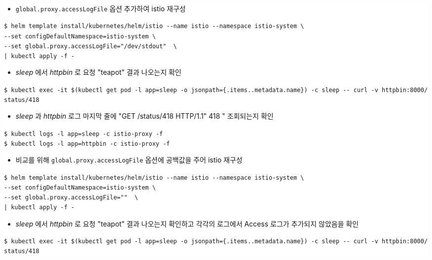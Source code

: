 
* `global.proxy.accessLogFile` 옵션 추가하여  istio 재구성

~~~
$ helm template install/kubernetes/helm/istio --name istio --namespace istio-system \
--set configDefaultNamespace=istio-system \
--set global.proxy.accessLogFile="/dev/stdout"  \
| kubectl apply -f -
~~~


* _sleep_ 에서 _httpbin_ 로 요청 "teapot" 결과 나오는지 확인

~~~
$ kubectl exec -it $(kubectl get pod -l app=sleep -o jsonpath={.items..metadata.name}) -c sleep -- curl -v httpbin:8000/status/418
~~~

* _sleep_ 과 _httpbin_ 로그 마지막 줄에 "GET /status/418 HTTP/1.1" 418 " 조회되는지 확인

~~~
$ kubectl logs -l app=sleep -c istio-proxy -f
$ kubectl logs -l app=httpbin -c istio-proxy -f
~~~


* 비교를 위해 `global.proxy.accessLogFile` 옵션에 공백값을 주어  istio 재구성

~~~
$ helm template install/kubernetes/helm/istio --name istio --namespace istio-system \
--set configDefaultNamespace=istio-system \
--set global.proxy.accessLogFile=""  \
| kubectl apply -f -
~~~

* _sleep_ 에서 _httpbin_ 로 요청 "teapot" 결과 나오는지 확인하고 각각의 로그에서 Access 로그가 추가되지 않았음을 확인

~~~
$ kubectl exec -it $(kubectl get pod -l app=sleep -o jsonpath={.items..metadata.name}) -c sleep -- curl -v httpbin:8000/status/418
~~~
